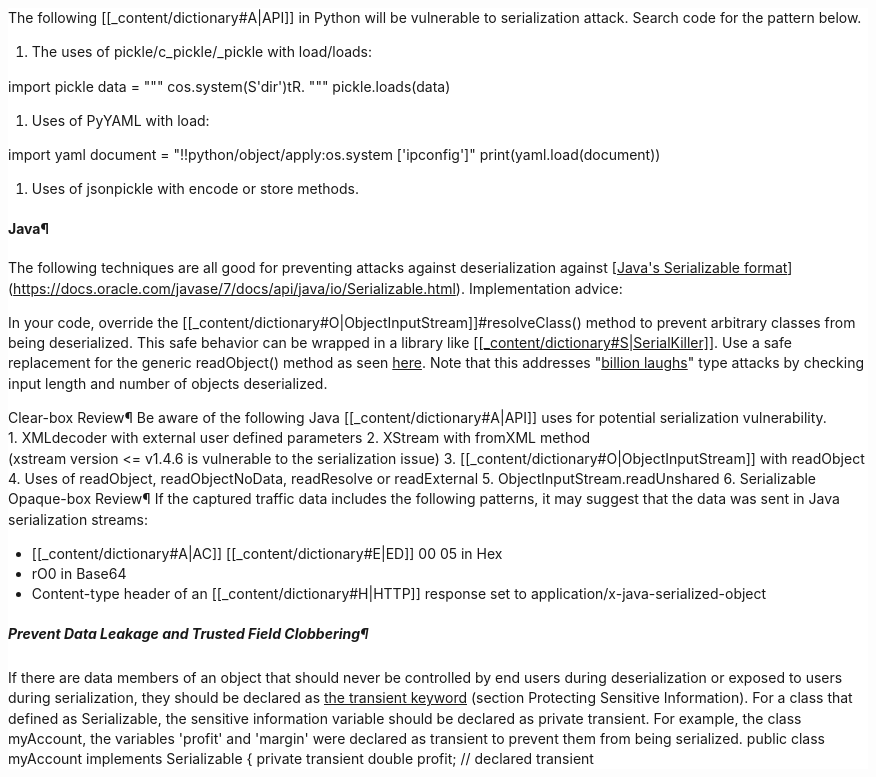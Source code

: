 The following [[_content/dictionary#A|API]] in Python will be vulnerable to serialization attack. Search code for the pattern below.

1. The uses of pickle/c_pickle/_pickle with load/loads:

import pickle
data = """ cos.system(S'dir')tR. """
pickle.loads(data)

1. Uses of PyYAML with load:

import yaml
document = "!!python/object/apply:os.system ['ipconfig']"
print(yaml.load(document))

1. Uses of jsonpickle with encode or store methods.

#### Java¶
The following techniques are all good for preventing attacks against deserialization against [[Java's Serializable format](https://docs.oracle.com/javase/7/docs/api/java/io/Serializable.html)](https://docs.oracle.com/javase/7/docs/api/java/io/Serializable.html).
Implementation advice:

In your code, override the [[_content/dictionary#O|ObjectInputStream]]#resolveClass() method to prevent arbitrary classes from being deserialized. This safe behavior can be wrapped in a library like [[[_content/dictionary#S|SerialKiller]]](https://github.com/ikkisoft/SerialKiller).
Use a safe replacement for the generic readObject() method as seen [here](https://github.com/wsargent/paranoid-java-serialization). Note that this addresses "[billion laughs](https://en.wikipedia.org/wiki/Billion_laughs_attack)" type attacks by checking input length and number of objects deserialized.

Clear-box Review¶
Be aware of the following Java [[_content/dictionary#A|API]] uses for potential serialization vulnerability.
1. XMLdecoder with external user defined parameters
2. XStream with fromXML method (xstream version <= v1.4.6 is vulnerable to the serialization issue)
3. [[_content/dictionary#O|ObjectInputStream]] with readObject
4. Uses of readObject, readObjectNoData, readResolve or readExternal
5. ObjectInputStream.readUnshared
6. Serializable
Opaque-box Review¶
If the captured traffic data includes the following patterns, it may suggest that the data was sent in Java serialization streams:

- [[_content/dictionary#A|AC]] [[_content/dictionary#E|ED]] 00 05 in Hex
- rO0 in Base64
- Content-type header of an [[_content/dictionary#H|HTTP]] response set to application/x-java-serialized-object

##### Prevent Data Leakage and Trusted Field Clobbering¶
If there are data members of an object that should never be controlled by end users during deserialization or exposed to users during serialization, they should be declared as [the transient keyword](https://docs.oracle.com/javase/7/docs/platform/serialization/spec/serial-arch.html#7231) (section Protecting Sensitive Information).
For a class that defined as Serializable, the sensitive information variable should be declared as private transient.
For example, the class myAccount, the variables 'profit' and 'margin' were declared as transient to prevent them from being serialized.
public class myAccount implements Serializable
{
    private transient double profit; // declared transient
